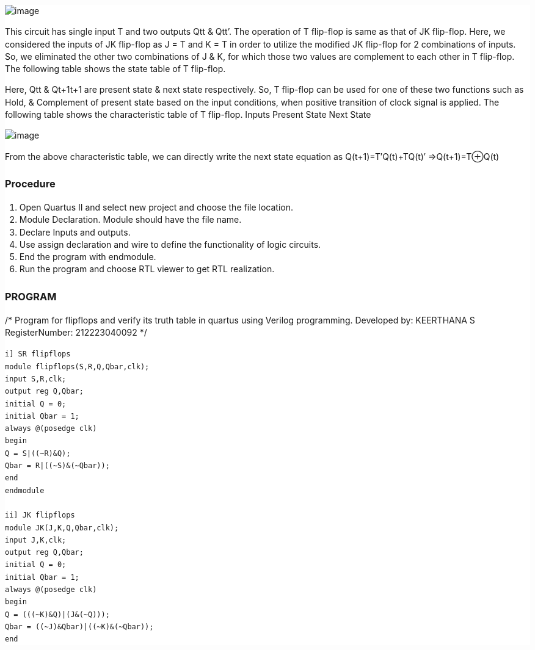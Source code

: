 ![image](https://user-images.githubusercontent.com/36288975/167911534-5f3c445d-bc68-46e2-9a9c-7efce5febc60.png)



This circuit has single input T and two outputs Qtt & Qtt’. The operation of T flip-flop is same as that of JK flip-flop. Here, we considered the inputs of JK flip-flop as J = T and K = T in order to utilize the modified JK flip-flop for 2 combinations of inputs. So, we eliminated the other two combinations of J & K, for which those two values are complement to each other in T flip-flop.
The following table shows the state table of T flip-flop.



Here, Qtt & Qt+1t+1 are present state & next state respectively. So, T flip-flop can be used for one of these two functions such as Hold, & Complement of present state based on the input conditions, when positive transition of clock signal is applied. The following table shows the characteristic table of T flip-flop.
Inputs	Present State	Next State


![image](https://user-images.githubusercontent.com/36288975/167909015-53aa9450-3f28-4202-887a-79d88228f8a0.png)

From the above characteristic table, we can directly write the next state equation as
Q(t+1)=T′Q(t)+TQ(t)′
⇒Q(t+1)=T⊕Q(t)

### Procedure
1. Open Quartus II and select new project and choose the file location.
2. Module Declaration. Module should have the file name.
3. Declare Inputs and outputs.
4. Use assign declaration and wire to define the functionality of logic circuits.
5. End the program with endmodule.
6. Run the program and choose RTL viewer to get RTL realization.




### PROGRAM 
/*
Program for flipflops  and verify its truth table in quartus using Verilog programming.
Developed by: KEERTHANA S
RegisterNumber:  212223040092
*/
```
i] SR flipflops
module flipflops(S,R,Q,Qbar,clk);
input S,R,clk;
output reg Q,Qbar;
initial Q = 0;
initial Qbar = 1;
always @(posedge clk)
begin
Q = S|((~R)&Q);
Qbar = R|((~S)&(~Qbar));
end
endmodule

ii] JK flipflops
module JK(J,K,Q,Qbar,clk);
input J,K,clk;
output reg Q,Qbar;
initial Q = 0;
initial Qbar = 1;
always @(posedge clk)
begin
Q = (((~K)&Q)|(J&(~Q)));
Qbar = ((~J)&Qbar)|((~K)&(~Qbar)); 
end
```